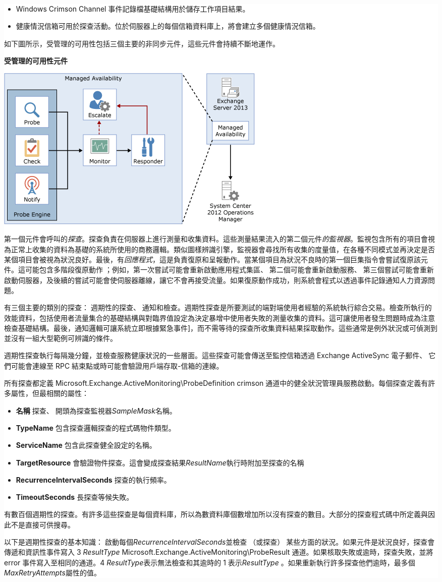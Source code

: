   - Windows Crimson Channel 事件記錄檔基礎結構用於儲存工作項目結果。

  - 健康情況信箱可用於探查活動。位於伺服器上的每個信箱資料庫上，將會建立多個健康情況信箱。

如下圖所示，受管理的可用性包括三個主要的非同步元件，這些元件會持續不斷地運作。

**受管理的可用性元件**

![Exchange Server 2013 中受管理的可用性](images/Dn482056.7a54dcb5-1e28-4bd4-87e6-0d496b4ab796(EXCHG.150).gif "Exchange Server 2013 中受管理的可用性")

第一個元件會呼叫的*探查*。探查負責在伺服器上進行測量和收集資料。這些測量結果流入的第二個元件*的監視器*。監視包含所有的項目會視為正常上收集的資料為基礎的系統所使用的商務邏輯。類似圖樣辨識引擎，監視器會尋找所有收集的度量值，在各種不同模式並再決定是否某個項目會被視為狀況良好。最後，有*回應程式*，這是負責復原和呈報動作。當某個項目為狀況不良時的第一個巨集指令會嘗試復原該元件。這可能包含多階段復原動作 ；例如，第一次嘗試可能會重新啟動應用程式集區、 第二個可能會重新啟動服務、 第三個嘗試可能會重新啟動伺服器，及後續的嘗試可能會使伺服器離線，讓它不會再接受流量。如果復原動作成功，則系統會程式以透過事件記錄通知人力資源問題。

有三個主要的類別的探查： 週期性的探查、 通知和檢查。週期性探查是所要測試的端對端使用者經驗的系統執行綜合交易。檢查所執行的效能資料，包括使用者流量集合的基礎結構與對臨界值設定為決定暴增中使用者失敗的測量收集的資料。這可讓使用者發生問題時成為注意檢查基礎結構。最後，通知邏輯可讓系統立即根據緊急事件\]，而不需等待的探查所收集資料結果採取動作。這些通常是例外狀況或可偵測到並沒有一組大型範例可辨識的條件。

週期性探查執行每隔幾分鐘，並檢查服務健康狀況的一些層面。這些探查可能會傳送至監控信箱透過 Exchange ActiveSync 電子郵件、 它們可能會連線至 RPC 結束點或時可能會驗證用戶端存取-信箱的連線。

所有探查都定義 Microsoft.Exchange.ActiveMonitoring\\ProbeDefinition crimson 通道中的健全狀況管理員服務啟動。每個探查定義有許多屬性，但最相關的屬性：

  - **名稱** 探查、 開頭為探查監視器*SampleMask*名稱。

  - **TypeName** 包含探查邏輯探查的程式碼物件類型。

  - **ServiceName** 包含此探查健全設定的名稱。

  - **TargetResource** 會驗證物件探查。這會變成探查結果*ResultName*執行時附加至探查的名稱

  - **RecurrenceIntervalSeconds** 探查的執行頻率。

  - **TimeoutSeconds** 長探查等候失敗。

有數百個週期性的探查。有許多這些探查是每個資料庫，所以為數資料庫個數增加所以沒有探查的數目。大部分的探查程式碼中所定義與因此不是直接可供搜尋。

以下是週期性探查的基本知識： 啟動每個*RecurrenceIntervalSeconds*並檢查 （或探查） 某些方面的狀況。如果元件是狀況良好，探查會傳遞和資訊性事件寫入 3 *ResultType* Microsoft.Exchange.ActiveMonitoring\\ProbeResult 通道。如果核取失敗或逾時，探查失敗，並將 error 事件寫入至相同的通道。4 *ResultType*表示無法檢查和其逾時的 1 表示*ResultType* 。如果重新執行許多探查他們逾時，最多個*MaxRetryAttempts*屬性的值。
